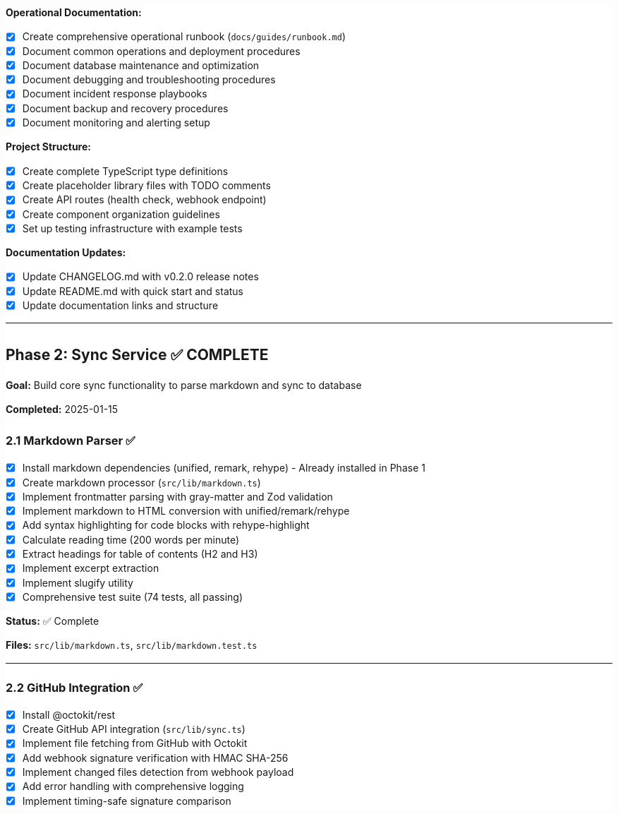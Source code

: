 **Operational Documentation:**
- [x] Create comprehensive operational runbook (`docs/guides/runbook.md`)
- [x] Document common operations and deployment procedures
- [x] Document database maintenance and optimization
- [x] Document debugging and troubleshooting procedures
- [x] Document incident response playbooks
- [x] Document backup and recovery procedures
- [x] Document monitoring and alerting setup

**Project Structure:**
- [x] Create complete TypeScript type definitions
- [x] Create placeholder library files with TODO comments
- [x] Create API routes (health check, webhook endpoint)
- [x] Create component organization guidelines
- [x] Set up testing infrastructure with example tests

**Documentation Updates:**
- [x] Update CHANGELOG.md with v0.2.0 release notes
- [x] Update README.md with quick start and status
- [x] Update documentation links and structure

---

## Phase 2: Sync Service ✅ COMPLETE

**Goal:** Build core sync functionality to parse markdown and sync to database

**Completed:** 2025-01-15

### 2.1 Markdown Parser ✅
- [x] Install markdown dependencies (unified, remark, rehype) - Already installed in Phase 1
- [x] Create markdown processor (`src/lib/markdown.ts`)
- [x] Implement frontmatter parsing with gray-matter and Zod validation
- [x] Implement markdown to HTML conversion with unified/remark/rehype
- [x] Add syntax highlighting for code blocks with rehype-highlight
- [x] Calculate reading time (200 words per minute)
- [x] Extract headings for table of contents (H2 and H3)
- [x] Implement excerpt extraction
- [x] Implement slugify utility
- [x] Comprehensive test suite (74 tests, all passing)

**Status:** ✅ Complete

**Files:** `src/lib/markdown.ts`, `src/lib/markdown.test.ts`

---

### 2.2 GitHub Integration ✅
- [x] Install @octokit/rest
- [x] Create GitHub API integration (`src/lib/sync.ts`)
- [x] Implement file fetching from GitHub with Octokit
- [x] Add webhook signature verification with HMAC SHA-256
- [x] Implement changed files detection from webhook payload
- [x] Add error handling with comprehensive logging
- [x] Implement timing-safe signature comparison

